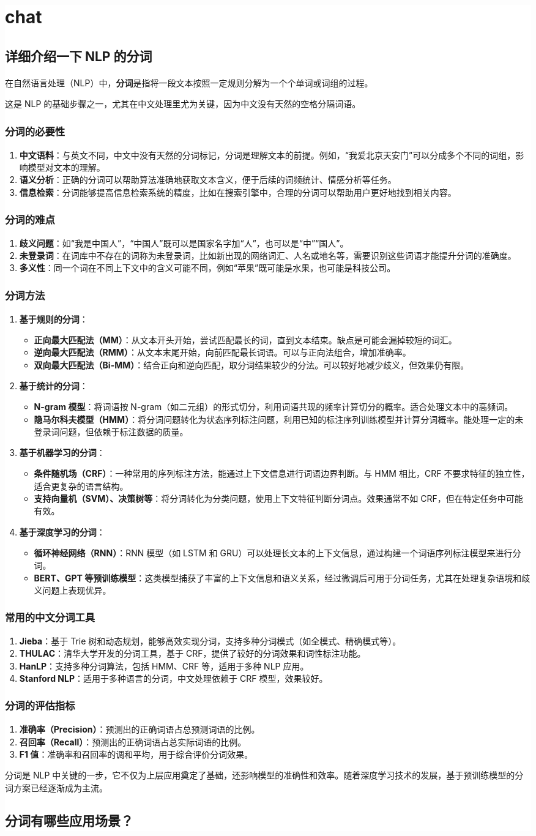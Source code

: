 # chat

## 详细介绍一下 NLP 的分词

在自然语言处理（NLP）中，**分词**是指将一段文本按照一定规则分解为一个个单词或词组的过程。

这是 NLP 的基础步骤之一，尤其在中文处理里尤为关键，因为中文没有天然的空格分隔词语。

### 分词的必要性
1. **中文语料**：与英文不同，中文中没有天然的分词标记，分词是理解文本的前提。例如，“我爱北京天安门”可以分成多个不同的词组，影响模型对文本的理解。
2. **语义分析**：正确的分词可以帮助算法准确地获取文本含义，便于后续的词频统计、情感分析等任务。
3. **信息检索**：分词能够提高信息检索系统的精度，比如在搜索引擎中，合理的分词可以帮助用户更好地找到相关内容。

### 分词的难点
1. **歧义问题**：如“我是中国人”，“中国人”既可以是国家名字加“人”，也可以是“中”“国人”。
2. **未登录词**：在词库中不存在的词称为未登录词，比如新出现的网络词汇、人名或地名等，需要识别这些词语才能提升分词的准确度。
3. **多义性**：同一个词在不同上下文中的含义可能不同，例如“苹果”既可能是水果，也可能是科技公司。

### 分词方法
1. **基于规则的分词**：
   - **正向最大匹配法（MM）**：从文本开头开始，尝试匹配最长的词，直到文本结束。缺点是可能会漏掉较短的词汇。
   - **逆向最大匹配法（RMM）**：从文本末尾开始，向前匹配最长词语。可以与正向法组合，增加准确率。
   - **双向最大匹配法（Bi-MM）**：结合正向和逆向匹配，取分词结果较少的分法。可以较好地减少歧义，但效果仍有限。

2. **基于统计的分词**：
   - **N-gram 模型**：将词语按 N-gram（如二元组）的形式切分，利用词语共现的频率计算切分的概率。适合处理文本中的高频词。
   - **隐马尔科夫模型（HMM）**：将分词问题转化为状态序列标注问题，利用已知的标注序列训练模型并计算分词概率。能处理一定的未登录词问题，但依赖于标注数据的质量。

3. **基于机器学习的分词**：
   - **条件随机场（CRF）**：一种常用的序列标注方法，能通过上下文信息进行词语边界判断。与 HMM 相比，CRF 不要求特征的独立性，适合更复杂的语言结构。
   - **支持向量机（SVM）、决策树等**：将分词转化为分类问题，使用上下文特征判断分词点。效果通常不如 CRF，但在特定任务中可能有效。

4. **基于深度学习的分词**：
   - **循环神经网络（RNN）**：RNN 模型（如 LSTM 和 GRU）可以处理长文本的上下文信息，通过构建一个词语序列标注模型来进行分词。
   - **BERT、GPT 等预训练模型**：这类模型捕获了丰富的上下文信息和语义关系，经过微调后可用于分词任务，尤其在处理复杂语境和歧义问题上表现优异。

### 常用的中文分词工具
1. **Jieba**：基于 Trie 树和动态规划，能够高效实现分词，支持多种分词模式（如全模式、精确模式等）。
2. **THULAC**：清华大学开发的分词工具，基于 CRF，提供了较好的分词效果和词性标注功能。
3. **HanLP**：支持多种分词算法，包括 HMM、CRF 等，适用于多种 NLP 应用。
4. **Stanford NLP**：适用于多种语言的分词，中文处理依赖于 CRF 模型，效果较好。

### 分词的评估指标
1. **准确率（Precision）**：预测出的正确词语占总预测词语的比例。
2. **召回率（Recall）**：预测出的正确词语占总实际词语的比例。
3. **F1 值**：准确率和召回率的调和平均，用于综合评价分词效果。

分词是 NLP 中关键的一步，它不仅为上层应用奠定了基础，还影响模型的准确性和效率。随着深度学习技术的发展，基于预训练模型的分词方案已经逐渐成为主流。

## 分词有哪些应用场景？
